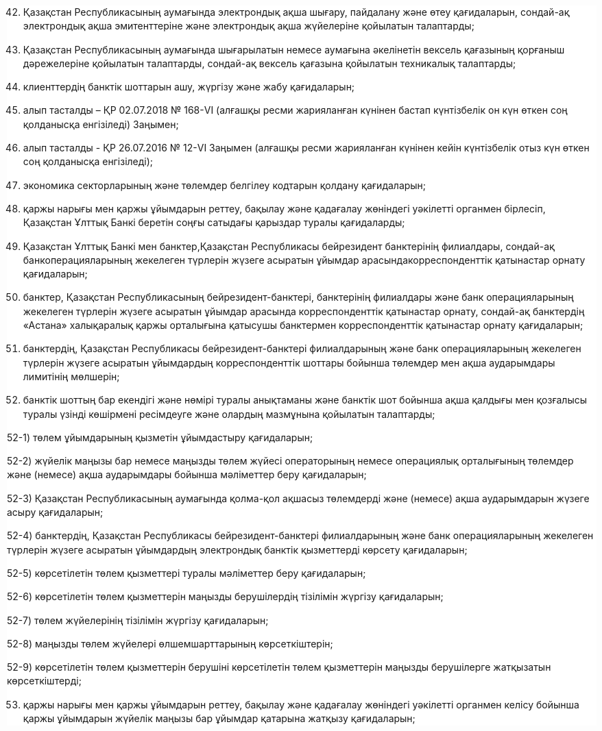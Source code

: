 42) Қазақстан Республикасының аумағында электрондық ақша шығару, пайдалану және өтеу қағидаларын, сондай-ақ электрондық ақша эмитенттеріне және электрондық ақша жүйелеріне қойылатын талаптарды;

43) Қазақстан Республикасының аумағында шығарылатын немесе аумағына әкелінетін вексель қағазының қорғаныш дәрежелеріне қойылатын талаптарды, сондай-ақ вексель қағазына қойылатын техникалық талаптарды;

44) клиенттердің банктік шоттарын ашу, жүргізу және жабу қағидаларын;

45) алып тасталды – ҚР 02.07.2018 № 168-VІ (алғашқы ресми жарияланған күнінен бастап күнтізбелік он күн өткен соң қолданысқа енгізіледі) Заңымен;

46) алып тасталды - ҚР 26.07.2016 № 12-VI Заңымен (алғашқы ресми жарияланған күнінен кейін күнтізбелік отыз күн өткен соң қолданысқа енгізіледі);

47) экономика секторларының және төлемдер белгілеу кодтарын қолдану қағидаларын;

48) қаржы нарығы мен қаржы ұйымдарын реттеу, бақылау және қадағалау жөніндегі уәкілетті органмен бірлесіп, Қазақстан Ұлттық Банкі беретін соңғы сатыдағы қарыздар туралы қағидаларды;

49) Қазақстан Ұлттық Банкі мен банктер,Қазақстан Республикасы бейрезидент банктерінің филиалдары, сондай-ақ банкоперацияларының жекелеген түрлерін жүзеге асыратын ұйымдар арасындакорреспонденттік қатынастар орнату қағидаларын;

50) банктер, Қазақстан Республикасының бейрезидент-банктері, банктерінің филиалдары және банк операцияларының жекелеген түрлерін жүзеге асыратын ұйымдар арасында корреспонденттік қатынастар орнату, сондай-ақ банктердің «Астана» халықаралық қаржы орталығына қатысушы банктермен корреспонденттік қатынастар орнату қағидаларын;

51) банктердің, Қазақстан Республикасы бейрезидент-банктері филиалдарының және банк операцияларының жекелеген түрлерін жүзеге асыратын ұйымдардың корреспонденттік шоттары бойынша төлемдер мен ақша аударымдары лимитінің мөлшерін;

52) банктік шоттың бар екендігі және нөмірі туралы анықтаманы және банктік шот бойынша ақша қалдығы мен қозғалысы туралы үзінді көшірмені ресімдеуге және олардың мазмұнына қойылатын талаптарды;

52-1) төлем ұйымдарының қызметін ұйымдастыру қағидаларын;

52-2) жүйелік маңызы бар немесе маңызды төлем жүйесі операторының немесе операциялық орталығының төлемдер және (немесе) ақша аударымдары бойынша мәліметтер беру қағидаларын;

52-3) Қазақстан Республикасының аумағында қолма-қол ақшасыз төлемдерді және (немесе) ақша аударымдарын жүзеге асыру қағидаларын;

52-4) банктердің, Қазақстан Республикасы бейрезидент-банктері филиалдарының және банк операцияларының жекелеген түрлерін жүзеге асыратын ұйымдардың электрондық банктік қызметтерді көрсету қағидаларын;

52-5) көрсетілетін төлем қызметтері туралы мәліметтер беру қағидаларын;

52-6) көрсетілетін төлем қызметтерін маңызды берушілердің тізілімін жүргізу қағидаларын;

52-7) төлем жүйелерінің тізілімін жүргізу қағидаларын;

52-8) маңызды төлем жүйелері өлшемшарттарының көрсеткіштерін;

52-9) көрсетілетін төлем қызметтерін берушіні көрсетілетін төлем қызметтерін маңызды берушілерге жатқызатын көрсеткіштерді;

53) қаржы нарығы мен қаржы ұйымдарын реттеу, бақылау және қадағалау жөніндегі уәкілетті органмен келісу бойынша қаржы ұйымдарын жүйелік маңызы бар ұйымдар қатарына жатқызу қағидаларын;
